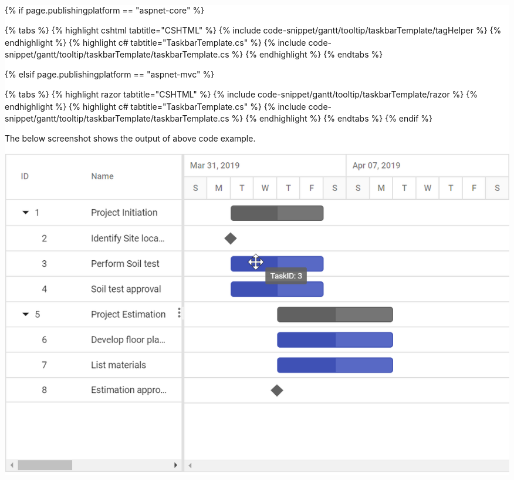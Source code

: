 {% if page.publishingplatform == "aspnet-core" %}

{% tabs %}
{% highlight cshtml tabtitle="CSHTML" %}
{% include code-snippet/gantt/tooltip/taskbarTemplate/tagHelper %}
{% endhighlight %}
{% highlight c# tabtitle="TaskbarTemplate.cs" %}
{% include code-snippet/gantt/tooltip/taskbarTemplate/taskbarTemplate.cs %}
{% endhighlight %}
{% endtabs %}

{% elsif page.publishingplatform == "aspnet-mvc" %}

{% tabs %}
{% highlight razor tabtitle="CSHTML" %}
{% include code-snippet/gantt/tooltip/taskbarTemplate/razor %}
{% endhighlight %}
{% highlight c# tabtitle="TaskbarTemplate.cs" %}
{% include code-snippet/gantt/tooltip/taskbarTemplate/taskbarTemplate.cs %}
{% endhighlight %}
{% endtabs %}
{% endif %}



The below screenshot shows the output of above code example.

![Alt text](images/taskbarTemplate.png)
